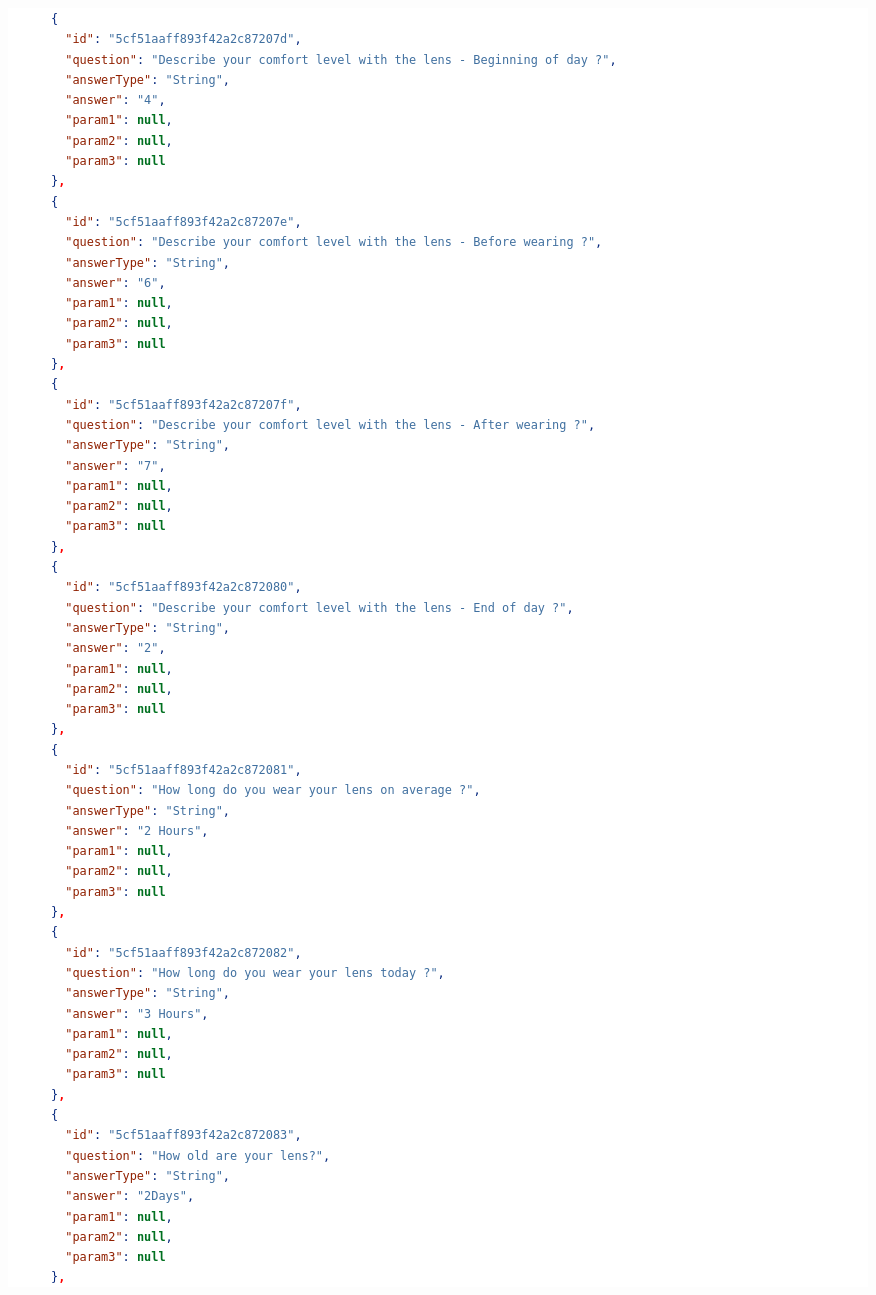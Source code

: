 ```json
      {
        "id": "5cf51aaff893f42a2c87207d",
        "question": "Describe your comfort level with the lens - Beginning of day ?",
        "answerType": "String",
        "answer": "4",
        "param1": null,
        "param2": null,
        "param3": null
      },
      {
        "id": "5cf51aaff893f42a2c87207e",
        "question": "Describe your comfort level with the lens - Before wearing ?",
        "answerType": "String",
        "answer": "6",
        "param1": null,
        "param2": null,
        "param3": null
      },
      {
        "id": "5cf51aaff893f42a2c87207f",
        "question": "Describe your comfort level with the lens - After wearing ?",
        "answerType": "String",
        "answer": "7",
        "param1": null,
        "param2": null,
        "param3": null
      },
      {
        "id": "5cf51aaff893f42a2c872080",
        "question": "Describe your comfort level with the lens - End of day ?",
        "answerType": "String",
        "answer": "2",
        "param1": null,
        "param2": null,
        "param3": null
      },
      {
        "id": "5cf51aaff893f42a2c872081",
        "question": "How long do you wear your lens on average ?",
        "answerType": "String",
        "answer": "2 Hours",
        "param1": null,
        "param2": null,
        "param3": null
      },
      {
        "id": "5cf51aaff893f42a2c872082",
        "question": "How long do you wear your lens today ?",
        "answerType": "String",
        "answer": "3 Hours",
        "param1": null,
        "param2": null,
        "param3": null
      },
      {
        "id": "5cf51aaff893f42a2c872083",
        "question": "How old are your lens?",
        "answerType": "String",
        "answer": "2Days",
        "param1": null,
        "param2": null,
        "param3": null
      },
```